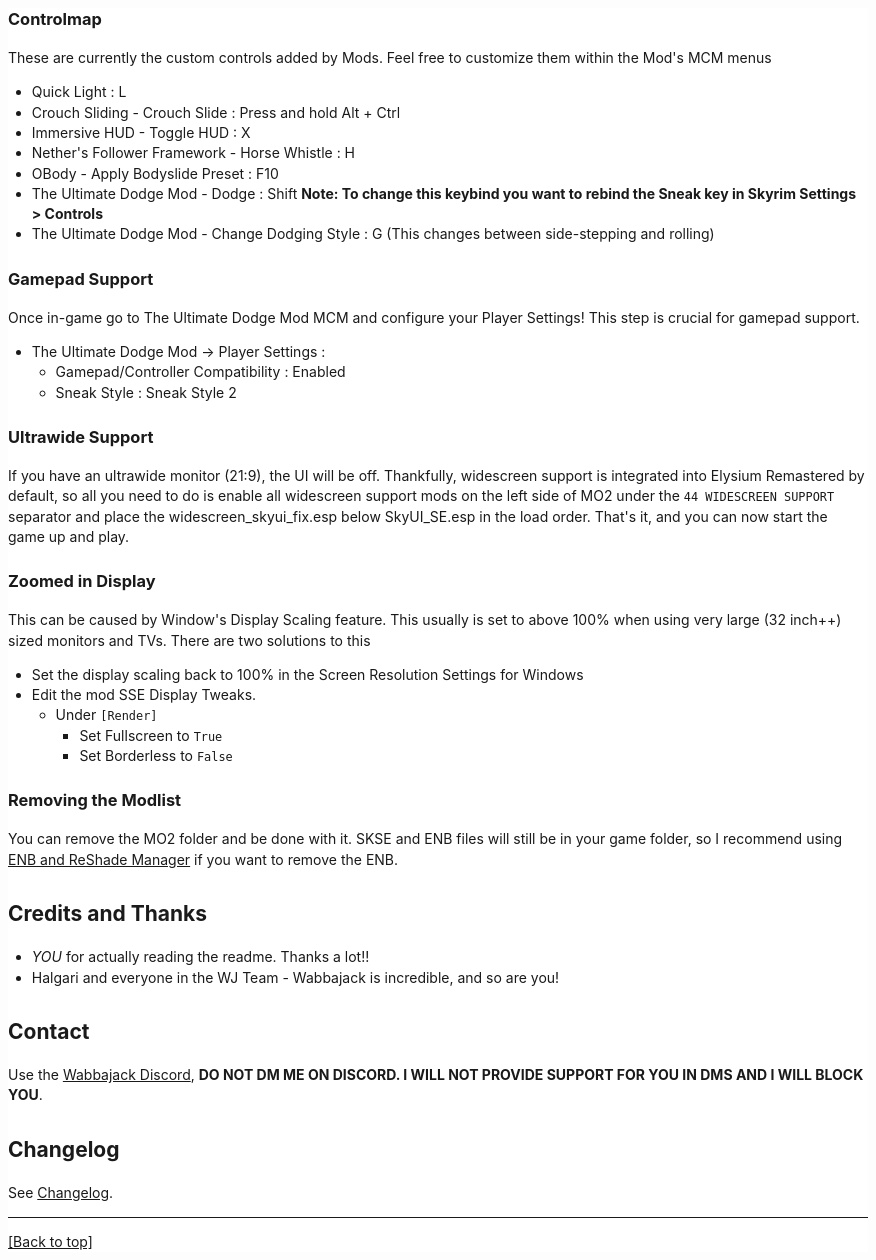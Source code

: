 ### Controlmap

These are currently the custom controls added by Mods. Feel free to customize them within the Mod's MCM menus

- Quick Light : L
- Crouch Sliding - Crouch Slide : Press and hold Alt + Ctrl
- Immersive HUD - Toggle HUD : X
- Nether's Follower Framework - Horse Whistle : H
- OBody - Apply Bodyslide Preset : F10
- The Ultimate Dodge Mod - Dodge : Shift  **Note: To change this keybind you want to rebind the Sneak key in Skyrim Settings > Controls**
- The Ultimate Dodge Mod - Change Dodging Style : G (This changes between side-stepping and rolling)

### Gamepad Support

Once in-game go to The Ultimate Dodge Mod MCM and configure your Player Settings! This step is crucial for gamepad support.
- The Ultimate Dodge Mod → Player Settings :
  - Gamepad/Controller Compatibility : Enabled
  - Sneak Style : Sneak Style 2
  
### Ultrawide Support

If you have an ultrawide monitor (21:9), the UI will be off. Thankfully, widescreen support is integrated into Elysium Remastered by default, so all you need to do is enable all widescreen support mods on the left side of MO2 under the `44 WIDESCREEN SUPPORT` separator and place the widescreen_skyui_fix.esp below SkyUI_SE.esp in the load order. That's it, and you can now start the game up and play.

### Zoomed in Display

This can be caused by Window's Display Scaling feature. This usually is set to above 100% when using very large (32 inch++) sized monitors and TVs. There are two solutions to this

- Set the display scaling back to 100% in the Screen Resolution Settings for Windows
- Edit the mod SSE Display Tweaks.
  - Under `[Render]`
    - Set Fullscreen to `True`
    - Set Borderless to `False`

### Removing the Modlist

You can remove the MO2 folder and be done with it. SKSE and ENB files will still be in your game folder, so I recommend using [ENB and ReShade Manager](https://www.nexusmods.com/skyrimspecialedition/mods/4143) if you want to remove the ENB.

## Credits and Thanks

- _YOU_ for actually reading the readme. Thanks a lot!!
- Halgari and everyone in the WJ Team - Wabbajack is incredible, and so are you!

## Contact

Use the [Wabbajack Discord](https://discord.gg/wabbajack), **DO NOT DM ME ON DISCORD. I WILL NOT PROVIDE SUPPORT FOR YOU IN DMS AND I WILL BLOCK YOU**.

## Changelog

See [Changelog](CHANGELOG.md).

***

[[Back to top]](#elysium-remastered)
